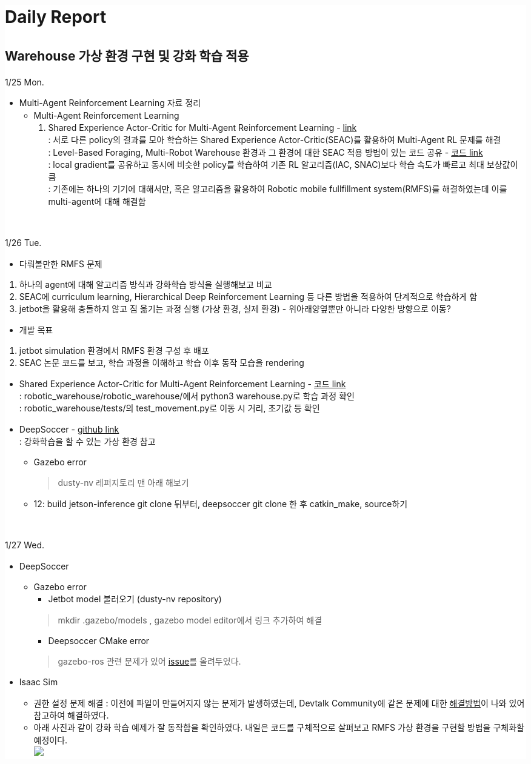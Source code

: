 # Daily Report
## Warehouse 가상 환경 구현 및 강화 학습 적용

1/25 Mon.
- Multi-Agent Reinforcement Learning 자료 정리
    - Multi-Agent Reinforcement Learning
        1. Shared Experience Actor-Critic for Multi-Agent Reinforcement Learning - [link](https://arxiv.org/abs/2006.07169)  
        : 서로 다른 policy의 결과를 모아 학습하는 Shared Experience Actor-Critic(SEAC)를 활용하여 Multi-Agent RL 문제를 해결  
        : Level-Based Foraging, Multi-Robot Warehouse 환경과 그 환경에 대한 SEAC 적용 방법이 있는 코드 공유 - [코드 link](https://github.com/uoe-agents)  
        : local gradient를 공유하고 동시에 비슷한 policy를 학습하여 기존 RL 알고리즘(IAC, SNAC)보다 학습 속도가 빠르고 최대 보상값이 큼  
        : 기존에는 하나의 기기에 대해서만, 혹은 알고리즘을 활용하여 Robotic mobile fullfillment system(RMFS)를 해결하였는데 이를 multi-agent에 대해 해결함    
        
<br/>

1/26 Tue.
- 다뤄볼만한 RMFS 문제
 1. 하나의 agent에 대해 알고리즘 방식과 강화학습 방식을 실행해보고 비교
 2. SEAC에 curriculum learning, Hierarchical Deep Reinforcement Learning 등 다른 방법을 적용하여 단계적으로 학습하게 함
 3. jetbot을 활용해 충돌하지 않고 짐 옮기는 과정 실행 (가상 환경, 실제 환경) - 위아래양옆뿐만 아니라 다양한 방향으로 이동?
 
 - 개발 목표
 1) jetbot simulation 환경에서 RMFS 환경 구성 후 배포  
 2) SEAC 논문 코드를 보고, 학습 과정을 이해하고 학습 이후 동작 모습을 rendering  
 
- Shared Experience Actor-Critic for Multi-Agent Reinforcement Learning - [코드 link](https://github.com/uoe-agents)  
: robotic_warehouse/robotic_warehouse/에서 python3 warehouse.py로 학습 과정 확인  
: robotic_warehouse/tests/의 test_movement.py로 이동 시 거리, 초기값 등 확인  

- DeepSoccer - [github link](https://github.com/kimbring2/DeepSoccer)  
: 강화학습을 할 수 있는 가상 환경 참고  
    - Gazebo error  
        > dusty-nv 레퍼지토리 맨 아래 해보기 
    - 12: build jetson-inference git clone 뒤부터, deepsoccer git clone 한 후 catkin_make, source하기

<br/>

1/27 Wed.
- DeepSoccer
    - Gazebo error
        - Jetbot model 불러오기 (dusty-nv repository)
        > mkdir .gazebo/models , gazebo model editor에서 링크 추가하여 해결
        - Deepsoccer CMake error
        > gazebo-ros 관련 문제가 있어 [issue](https://github.com/kimbring2/DeepSoccer/issues/9)를 올려두었다.
 
 - Isaac Sim
    - 권한 설정 문제 해결
        : 이전에 파일이 만들어지지 않는 문제가 발생하였는데, Devtalk Community에 같은 문제에 대한 [해결방법](https://forums.developer.nvidia.com/t/cannot-create-folder-in-localhost-create-a-folder-and-nothing-happen/160694/6)이 나와 있어 참고하여 해결하였다.
    - 아래 사진과 같이 강화 학습 예제가 잘 동작함을 확인하였다. 내일은 코드를 구체적으로 살펴보고 RMFS 가상 환경을 구현할 방법을 구체화할 예정이다.  
        <img src="https://user-images.githubusercontent.com/59794238/105962401-1c9ef200-60c3-11eb-80aa-4ed54ea0f2a6.png" width="45%"></img>
        